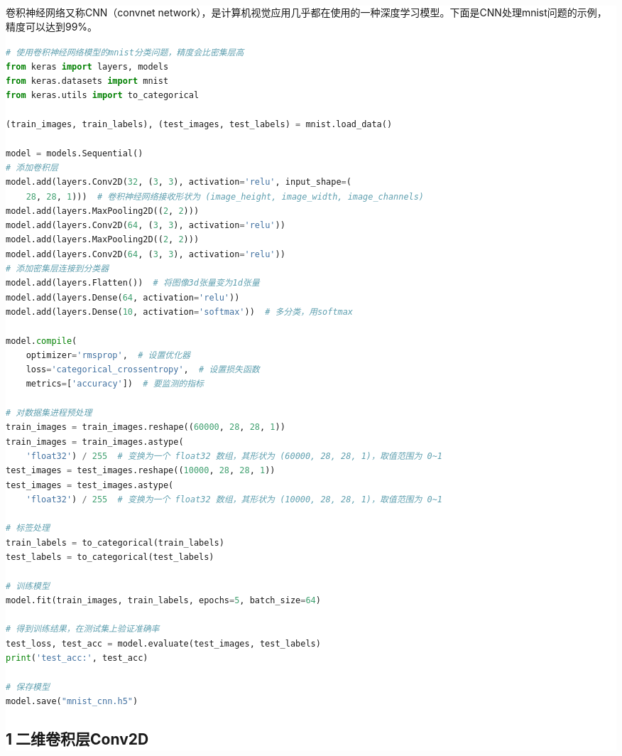 卷积神经网络又称CNN（convnet network），是计算机视觉应用几乎都在使用的一种深度学习模型。下面是CNN处理mnist问题的示例，精度可以达到99%。

```python
# 使用卷积神经网络模型的mnist分类问题，精度会比密集层高
from keras import layers, models
from keras.datasets import mnist
from keras.utils import to_categorical

(train_images, train_labels), (test_images, test_labels) = mnist.load_data()

model = models.Sequential()
# 添加卷积层
model.add(layers.Conv2D(32, (3, 3), activation='relu', input_shape=(
    28, 28, 1)))  # 卷积神经网络接收形状为 (image_height, image_width, image_channels)
model.add(layers.MaxPooling2D((2, 2)))
model.add(layers.Conv2D(64, (3, 3), activation='relu'))
model.add(layers.MaxPooling2D((2, 2)))
model.add(layers.Conv2D(64, (3, 3), activation='relu'))
# 添加密集层连接到分类器
model.add(layers.Flatten())  # 将图像3d张量变为1d张量
model.add(layers.Dense(64, activation='relu'))
model.add(layers.Dense(10, activation='softmax'))  # 多分类，用softmax

model.compile(
    optimizer='rmsprop',  # 设置优化器
    loss='categorical_crossentropy',  # 设置损失函数
    metrics=['accuracy'])  # 要监测的指标

# 对数据集进程预处理
train_images = train_images.reshape((60000, 28, 28, 1))
train_images = train_images.astype(
    'float32') / 255  # 变换为一个 float32 数组，其形状为 (60000, 28, 28, 1)，取值范围为 0~1
test_images = test_images.reshape((10000, 28, 28, 1))
test_images = test_images.astype(
    'float32') / 255  # 变换为一个 float32 数组，其形状为 (10000, 28, 28, 1)，取值范围为 0~1

# 标签处理
train_labels = to_categorical(train_labels)
test_labels = to_categorical(test_labels)

# 训练模型
model.fit(train_images, train_labels, epochs=5, batch_size=64)

# 得到训练结果，在测试集上验证准确率
test_loss, test_acc = model.evaluate(test_images, test_labels)
print('test_acc:', test_acc)

# 保存模型
model.save("mnist_cnn.h5")
```


## 1 二维卷积层Conv2D
